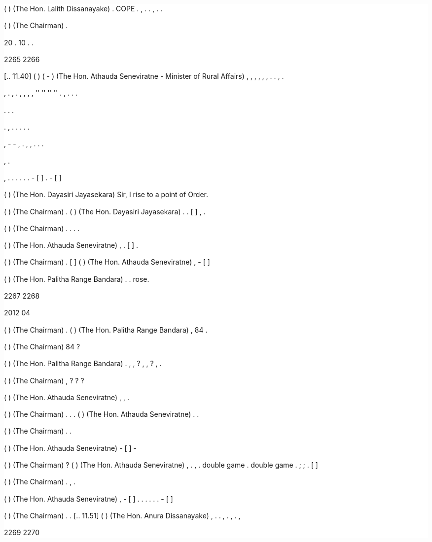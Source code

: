 ( ) (The Hon. Lalith Dissanayake) . COPE . , . . , . .

( ) (The Chairman) .

20 . 10 . .

2265 2266

[.. 11.40] ( ) ( - ) (The Hon. Athauda Seneviratne - Minister of Rural Affairs) , , , , , , . . , .

, . , . , , , , '' '' '' '' . , . . .

. . .

. , . . . . .

, - - , . , , . . .

, .

, . . . . . . - [ ] . - [ ]

( ) (The Hon. Dayasiri Jayasekara) Sir, I rise to a point of Order.

( ) (The Chairman) . ( ) (The Hon. Dayasiri Jayasekara) . . [ ] , .

( ) (The Chairman) . . . .

( ) (The Hon. Athauda Seneviratne) , . [ ] .

( ) (The Chairman) . [ ] ( ) (The Hon. Athauda Seneviratne) , - [ ]

( ) (The Hon. Palitha Range Bandara) . . rose.

2267 2268

2012 04

( ) (The Chairman) . ( ) (The Hon. Palitha Range Bandara) , 84 .

( ) (The Chairman) 84 ?

( ) (The Hon. Palitha Range Bandara) . , , ? , , ? , .

( ) (The Chairman) , ? ? ?

( ) (The Hon. Athauda Seneviratne) , , .

( ) (The Chairman) . . . ( ) (The Hon. Athauda Seneviratne) . .

( ) (The Chairman) . .

( ) (The Hon. Athauda Seneviratne) - [ ] -

( ) (The Chairman) ? ( ) (The Hon. Athauda Seneviratne) , . , . double game . double game . ; ; . [ ]

( ) (The Chairman) . , .

( ) (The Hon. Athauda Seneviratne) , - [ ] . . . . . . - [ ]

( ) (The Chairman) . . [.. 11.51] ( ) (The Hon. Anura Dissanayake) , . . , . , . ,

2269 2270
